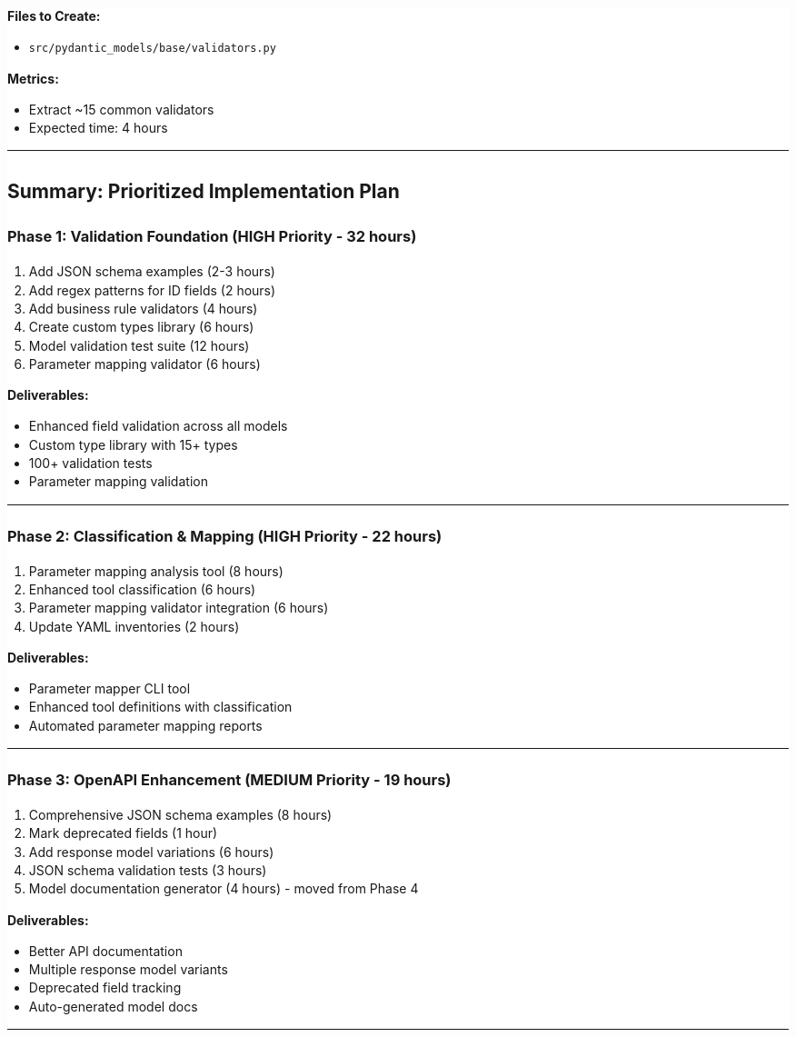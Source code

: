 **Files to Create:**
- `src/pydantic_models/base/validators.py`

**Metrics:**
- Extract ~15 common validators
- Expected time: 4 hours

---

## Summary: Prioritized Implementation Plan

### Phase 1: Validation Foundation (HIGH Priority - 32 hours)
1. Add JSON schema examples (2-3 hours)
2. Add regex patterns for ID fields (2 hours)
3. Add business rule validators (4 hours)
4. Create custom types library (6 hours)
5. Model validation test suite (12 hours)
6. Parameter mapping validator (6 hours)

**Deliverables:**
- Enhanced field validation across all models
- Custom type library with 15+ types
- 100+ validation tests
- Parameter mapping validation

---

### Phase 2: Classification & Mapping (HIGH Priority - 22 hours)
1. Parameter mapping analysis tool (8 hours)
2. Enhanced tool classification (6 hours)
3. Parameter mapping validator integration (6 hours)
4. Update YAML inventories (2 hours)

**Deliverables:**
- Parameter mapper CLI tool
- Enhanced tool definitions with classification
- Automated parameter mapping reports

---

### Phase 3: OpenAPI Enhancement (MEDIUM Priority - 19 hours)
1. Comprehensive JSON schema examples (8 hours)
2. Mark deprecated fields (1 hour)
3. Add response model variations (6 hours)
4. JSON schema validation tests (3 hours)
5. Model documentation generator (4 hours) - moved from Phase 4

**Deliverables:**
- Better API documentation
- Multiple response model variants
- Deprecated field tracking
- Auto-generated model docs

---